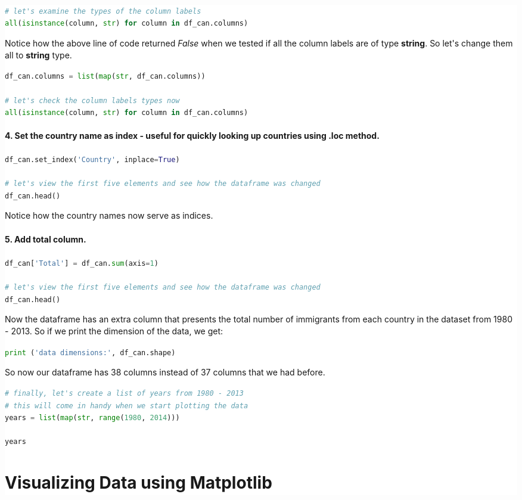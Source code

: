
```python
# let's examine the types of the column labels
all(isinstance(column, str) for column in df_can.columns)
```

Notice how the above line of code returned *False* when we tested if all the column labels are of type **string**. So let's change them all to **string** type.


```python
df_can.columns = list(map(str, df_can.columns))

# let's check the column labels types now
all(isinstance(column, str) for column in df_can.columns)
```

#### 4. Set the country name as index - useful for quickly looking up countries using .loc method.


```python
df_can.set_index('Country', inplace=True)

# let's view the first five elements and see how the dataframe was changed
df_can.head()
```

Notice how the country names now serve as indices.

#### 5. Add total column.


```python
df_can['Total'] = df_can.sum(axis=1)

# let's view the first five elements and see how the dataframe was changed
df_can.head()
```

Now the dataframe has an extra column that presents the total number of immigrants from each country in the dataset from 1980 - 2013. So if we print the dimension of the data, we get:


```python
print ('data dimensions:', df_can.shape)
```

So now our dataframe has 38 columns instead of 37 columns that we had before.


```python
# finally, let's create a list of years from 1980 - 2013
# this will come in handy when we start plotting the data
years = list(map(str, range(1980, 2014)))

years
```

# Visualizing Data using Matplotlib<a id="4"></a>

